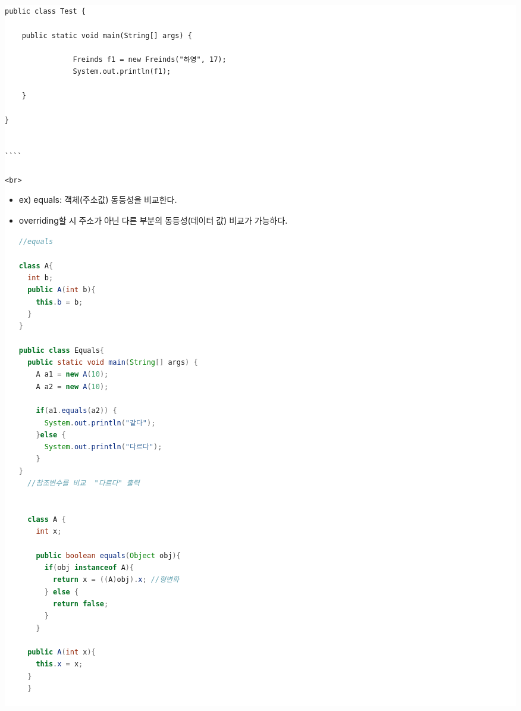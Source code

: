     public class Test {
    
    	public static void main(String[] args) {
    		
    			    Freinds f1 = new Freinds("하영", 17);
    			    System.out.println(f1); 
    
    	}
    
    }
    
    
    ````

    <br>

  * ex) equals: 객체(주소값) 동등성을 비교한다. 

  * overriding할 시 주소가 아닌 다른 부분의 동등성(데이터 값) 비교가 가능하다. 

    ```java
    //equals
    
    class A{
      int b;
      public A(int b){
        this.b = b;
      }
    }
    
    public class Equals{
      public static void main(String[] args) {
        A a1 = new A(10);
        A a2 = new A(10);
        
        if(a1.equals(a2)) {
          System.out.println("같다");
        }else {
          System.out.println("다르다");
        }
    }
      //참조변수를 비교  "다르다" 출력
      
      
      class A {
        int x;
        
        public boolean equals(Object obj){
          if(obj instanceof A){
            return x = ((A)obj).x; //형변화
          } else {
            return false;
          }
        }
        
      public A(int x){
        this.x = x;
      }
      }
      